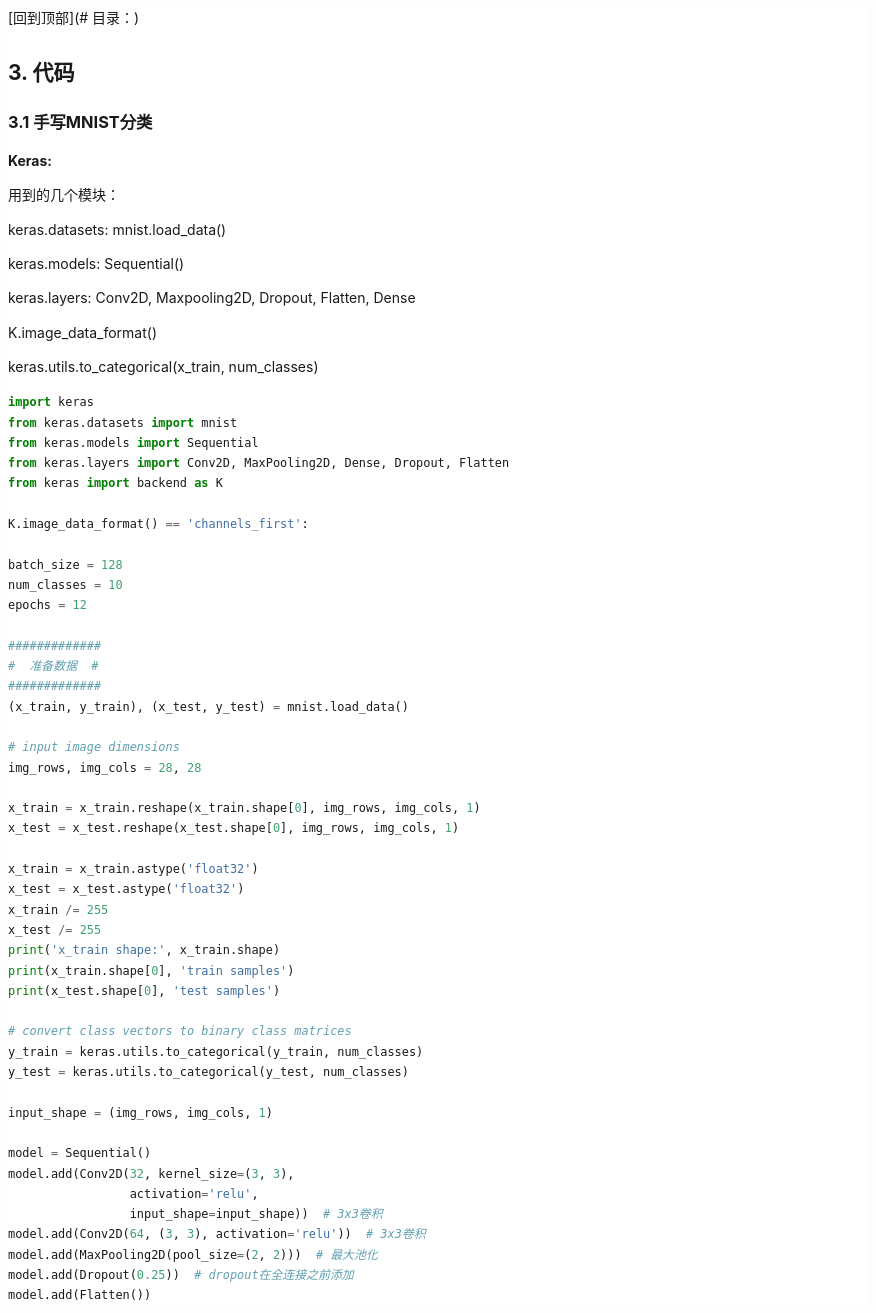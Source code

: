 [回到顶部](# 目录：)

## 3. 代码

### 3.1 手写MNIST分类

**Keras:**

用到的几个模块：

keras.datasets:  mnist.load_data()

keras.models: Sequential()

keras.layers: Conv2D, Maxpooling2D, Dropout, Flatten, Dense 

K.image_data_format()

keras.utils.to_categorical(x_train, num_classes)

````python
import keras
from keras.datasets import mnist
from keras.models import Sequential
from keras.layers import Conv2D, MaxPooling2D, Dense, Dropout, Flatten
from keras import backend as K

K.image_data_format() == 'channels_first':

batch_size = 128
num_classes = 10
epochs = 12

#############
#  准备数据  #
#############
(x_train, y_train), (x_test, y_test) = mnist.load_data()

# input image dimensions
img_rows, img_cols = 28, 28

x_train = x_train.reshape(x_train.shape[0], img_rows, img_cols, 1)
x_test = x_test.reshape(x_test.shape[0], img_rows, img_cols, 1)

x_train = x_train.astype('float32')
x_test = x_test.astype('float32')
x_train /= 255
x_test /= 255
print('x_train shape:', x_train.shape)
print(x_train.shape[0], 'train samples')
print(x_test.shape[0], 'test samples')

# convert class vectors to binary class matrices
y_train = keras.utils.to_categorical(y_train, num_classes)
y_test = keras.utils.to_categorical(y_test, num_classes)

input_shape = (img_rows, img_cols, 1)

model = Sequential()
model.add(Conv2D(32, kernel_size=(3, 3),
                 activation='relu',
                 input_shape=input_shape))  # 3x3卷积
model.add(Conv2D(64, (3, 3), activation='relu'))  # 3x3卷积
model.add(MaxPooling2D(pool_size=(2, 2)))  # 最大池化
model.add(Dropout(0.25))  # dropout在全连接之前添加
model.add(Flatten())
````